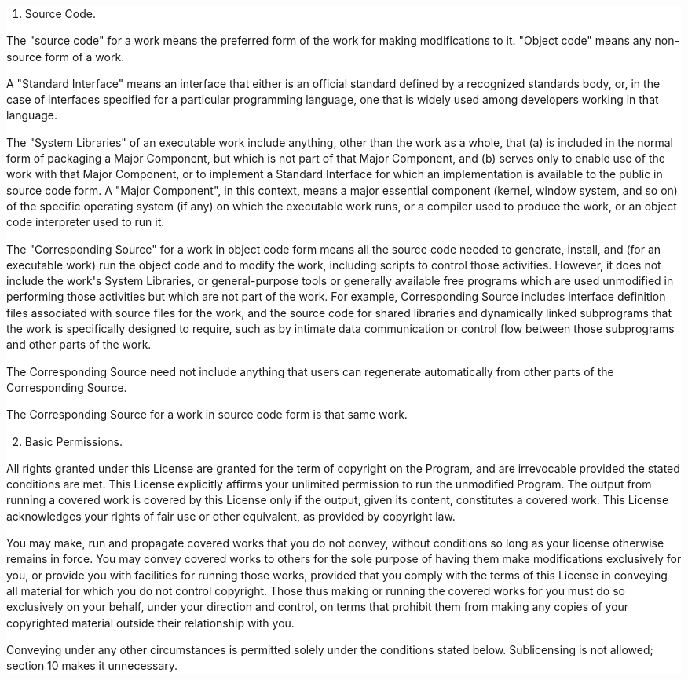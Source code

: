 1. Source Code.

The "source code" for a work means the preferred form of the work for making modifications to it.
"Object code" means any non-source form of a work.

A "Standard Interface" means an interface that either is an official standard defined by a
recognized standards body, or, in the case of interfaces specified for a particular programming
language, one that is widely used among developers working in that language.

The "System Libraries" of an executable work include anything, other than the work as a whole, that
(a) is included in the normal form of packaging a Major Component, but which is not part of that
Major Component, and (b) serves only to enable use of the work with that Major Component, or to
implement a Standard Interface for which an implementation is available to the public in source code
form. A "Major Component", in this context, means a major essential component (kernel, window
system, and so on) of the specific operating system (if any) on which the executable work runs, or a
compiler used to produce the work, or an object code interpreter used to run it.

The "Corresponding Source" for a work in object code form means all the source code needed to
generate, install, and (for an executable work) run the object code and to modify the work,
including scripts to control those activities. However, it does not include the work's System
Libraries, or general-purpose tools or generally available free programs which are used unmodified
in performing those activities but which are not part of the work. For example, Corresponding Source
includes interface definition files associated with source files for the work, and the source code
for shared libraries and dynamically linked subprograms that the work is specifically designed to
require, such as by intimate data communication or control flow between those subprograms and other
parts of the work.

The Corresponding Source need not include anything that users can regenerate automatically from
other parts of the Corresponding Source.

The Corresponding Source for a work in source code form is that same work.

2. Basic Permissions.

All rights granted under this License are granted for the term of copyright on the Program, and are
irrevocable provided the stated conditions are met. This License explicitly affirms your unlimited
permission to run the unmodified Program. The output from running a covered work is covered by this
License only if the output, given its content, constitutes a covered work. This License acknowledges
your rights of fair use or other equivalent, as provided by copyright law.

You may make, run and propagate covered works that you do not convey, without conditions so long as
your license otherwise remains in force. You may convey covered works to others for the sole purpose
of having them make modifications exclusively for you, or provide you with facilities for running
those works, provided that you comply with the terms of this License in conveying all material for
which you do not control copyright. Those thus making or running the covered works for you must do
so exclusively on your behalf, under your direction and control, on terms that prohibit them from
making any copies of your copyrighted material outside their relationship with you.

Conveying under any other circumstances is permitted solely under the conditions stated below.
Sublicensing is not allowed; section 10 makes it unnecessary.
